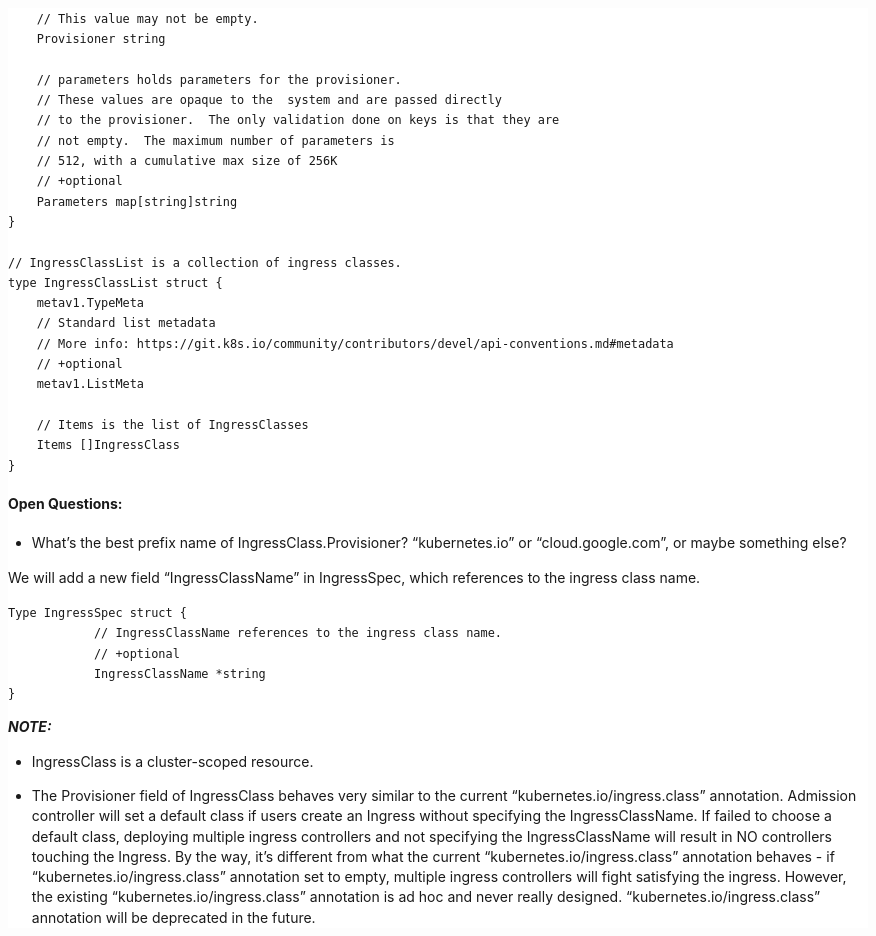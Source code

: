 ```
	// This value may not be empty.
	Provisioner string

	// parameters holds parameters for the provisioner.
	// These values are opaque to the  system and are passed directly
	// to the provisioner.  The only validation done on keys is that they are
	// not empty.  The maximum number of parameters is
	// 512, with a cumulative max size of 256K
	// +optional
	Parameters map[string]string
}

// IngressClassList is a collection of ingress classes.
type IngressClassList struct {
	metav1.TypeMeta
	// Standard list metadata
	// More info: https://git.k8s.io/community/contributors/devel/api-conventions.md#metadata
	// +optional
	metav1.ListMeta

	// Items is the list of IngressClasses
	Items []IngressClass
}
```

#### Open Questions:
* What’s the best prefix name of IngressClass.Provisioner? “kubernetes.io” or
“cloud.google.com”, or maybe something else?

We will  add a new field “IngressClassName” in IngressSpec, which references to the 
ingress class name.

```
Type IngressSpec struct {
            // IngressClassName references to the ingress class name.
            // +optional
            IngressClassName *string
}
```

***NOTE:***

* IngressClass is a cluster-scoped resource.

* The Provisioner field of IngressClass behaves very similar to the current 
“kubernetes.io/ingress.class” annotation. Admission controller will set a default class
if users create an Ingress without specifying the IngressClassName.  If failed to choose
a default class, deploying multiple ingress controllers and not specifying the 
IngressClassName will result in NO controllers touching the Ingress. By the way, 
it’s different from what the current “kubernetes.io/ingress.class” annotation 
behaves - if  “kubernetes.io/ingress.class” annotation set to empty, multiple ingress
controllers will fight satisfying the ingress. However, the existing 
“kubernetes.io/ingress.class” annotation is ad hoc and never really designed. 
“kubernetes.io/ingress.class” annotation will be deprecated in the future.
